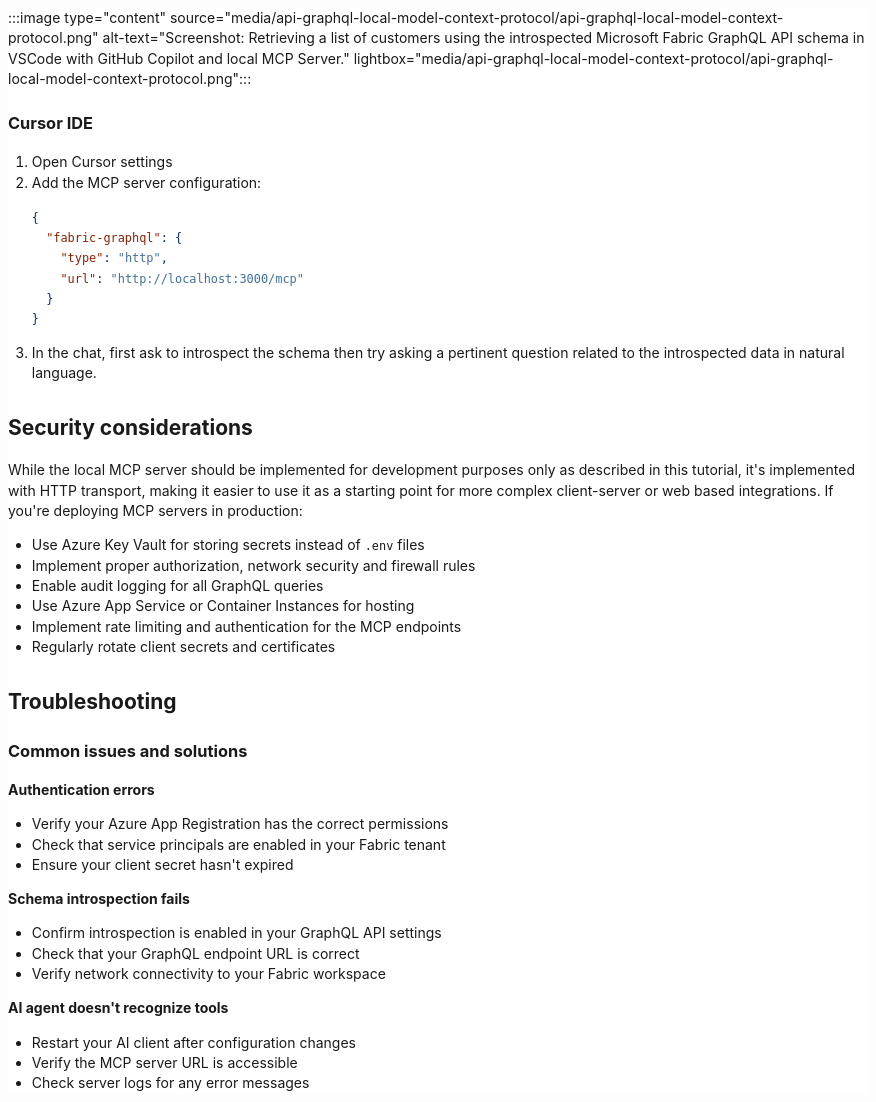 :::image type="content" source="media/api-graphql-local-model-context-protocol/api-graphql-local-model-context-protocol.png" alt-text="Screenshot: Retrieving a list of customers using the introspected Microsoft Fabric GraphQL API schema in VSCode with GitHub Copilot and local MCP Server." lightbox="media/api-graphql-local-model-context-protocol/api-graphql-local-model-context-protocol.png":::

### Cursor IDE

1. Open Cursor settings
2. Add the MCP server configuration:
   ```json
   {
     "fabric-graphql": {
       "type": "http",
       "url": "http://localhost:3000/mcp"
     }
   }
   ```
3. In the chat, first ask to introspect the schema then try asking a pertinent question related to the introspected data in natural language.


## Security considerations

While the local MCP server should be implemented for development purposes only as described in this tutorial, it's implemented with HTTP transport, making it easier to use it as a starting point for more complex client-server or web based integrations. If you're deploying MCP servers in production:

- Use Azure Key Vault for storing secrets instead of `.env` files
- Implement proper authorization, network security and firewall rules
- Enable audit logging for all GraphQL queries
- Use Azure App Service or Container Instances for hosting
- Implement rate limiting and authentication for the MCP endpoints
- Regularly rotate client secrets and certificates

## Troubleshooting

### Common issues and solutions

**Authentication errors**
- Verify your Azure App Registration has the correct permissions
- Check that service principals are enabled in your Fabric tenant
- Ensure your client secret hasn't expired

**Schema introspection fails**
- Confirm introspection is enabled in your GraphQL API settings
- Check that your GraphQL endpoint URL is correct
- Verify network connectivity to your Fabric workspace

**AI agent doesn't recognize tools**
- Restart your AI client after configuration changes
- Verify the MCP server URL is accessible
- Check server logs for any error messages
